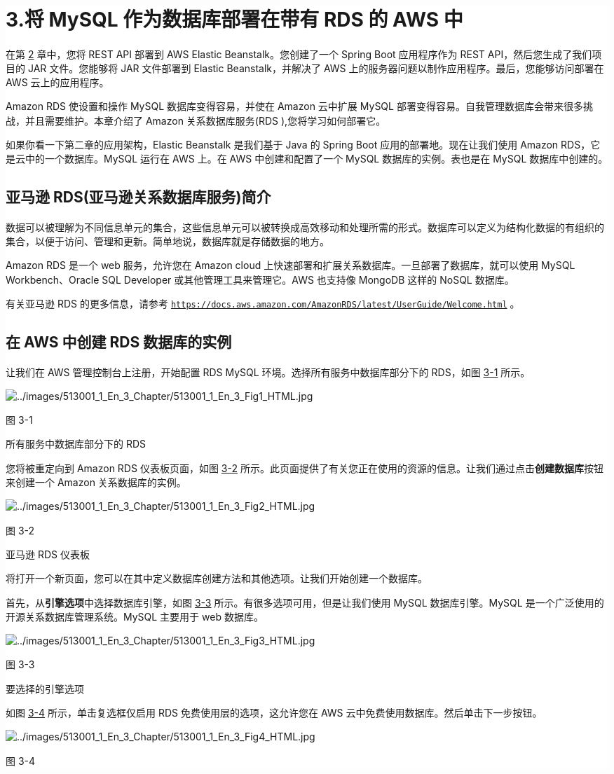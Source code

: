 # 3.将 MySQL 作为数据库部署在带有 RDS 的 AWS 中

在第 [2](2.html) 章中，您将 REST API 部署到 AWS Elastic Beanstalk。您创建了一个 Spring Boot 应用程序作为 REST API，然后您生成了我们项目的 JAR 文件。您能够将 JAR 文件部署到 Elastic Beanstalk，并解决了 AWS 上的服务器问题以制作应用程序。最后，您能够访问部署在 AWS 云上的应用程序。

Amazon RDS 使设置和操作 MySQL 数据库变得容易，并使在 Amazon 云中扩展 MySQL 部署变得容易。自我管理数据库会带来很多挑战，并且需要维护。本章介绍了 Amazon 关系数据库服务(RDS ),您将学习如何部署它。

如果你看一下第二章的应用架构，Elastic Beanstalk 是我们基于 Java 的 Spring Boot 应用的部署地。现在让我们使用 Amazon RDS，它是云中的一个数据库。MySQL 运行在 AWS 上。在 AWS 中创建和配置了一个 MySQL 数据库的实例。表也是在 MySQL 数据库中创建的。

## 亚马逊 RDS(亚马逊关系数据库服务)简介

数据可以被理解为不同信息单元的集合，这些信息单元可以被转换成高效移动和处理所需的形式。数据库可以定义为结构化数据的有组织的集合，以便于访问、管理和更新。简单地说，数据库就是存储数据的地方。

Amazon RDS 是一个 web 服务，允许您在 Amazon cloud 上快速部署和扩展关系数据库。一旦部署了数据库，就可以使用 MySQL Workbench、Oracle SQL Developer 或其他管理工具来管理它。AWS 也支持像 MongoDB 这样的 NoSQL 数据库。

有关亚马逊 RDS 的更多信息，请参考 [`https://docs.aws.amazon.com/AmazonRDS/latest/UserGuide/Welcome.html`](https://docs.aws.amazon.com/AmazonRDS/latest/UserGuide/Welcome.html) 。

## 在 AWS 中创建 RDS 数据库的实例

让我们在 AWS 管理控制台上注册，开始配置 RDS MySQL 环境。选择所有服务中数据库部分下的 RDS，如图 [3-1](#Fig1) 所示。

![../images/513001_1_En_3_Chapter/513001_1_En_3_Fig1_HTML.jpg](../images/513001_1_En_3_Chapter/513001_1_En_3_Fig1_HTML.jpg)

图 3-1

所有服务中数据库部分下的 RDS

您将被重定向到 Amazon RDS 仪表板页面，如图 [3-2](#Fig2) 所示。此页面提供了有关您正在使用的资源的信息。让我们通过点击**创建数据库**按钮来创建一个 Amazon 关系数据库的实例。

![../images/513001_1_En_3_Chapter/513001_1_En_3_Fig2_HTML.jpg](../images/513001_1_En_3_Chapter/513001_1_En_3_Fig2_HTML.jpg)

图 3-2

亚马逊 RDS 仪表板

将打开一个新页面，您可以在其中定义数据库创建方法和其他选项。让我们开始创建一个数据库。

首先，从**引擎选项**中选择数据库引擎，如图 [3-3](#Fig3) 所示。有很多选项可用，但是让我们使用 MySQL 数据库引擎。MySQL 是一个广泛使用的开源关系数据库管理系统。MySQL 主要用于 web 数据库。

![../images/513001_1_En_3_Chapter/513001_1_En_3_Fig3_HTML.jpg](../images/513001_1_En_3_Chapter/513001_1_En_3_Fig3_HTML.jpg)

图 3-3

要选择的引擎选项

如图 [3-4](#Fig4) 所示，单击复选框仅启用 RDS 免费使用层的选项，这允许您在 AWS 云中免费使用数据库。然后单击下一步按钮。

![../images/513001_1_En_3_Chapter/513001_1_En_3_Fig4_HTML.jpg](../images/513001_1_En_3_Chapter/513001_1_En_3_Fig4_HTML.jpg)

图 3-4
